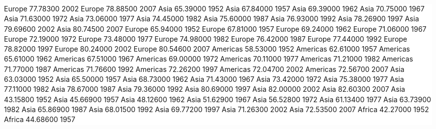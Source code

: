 Europe       77.78300   2002
Europe       78.88500   2007
Asia         65.39000   1952
Asia         67.84000   1957
Asia         69.39000   1962
Asia         70.75000   1967
Asia         71.63000   1972
Asia         73.06000   1977
Asia         74.45000   1982
Asia         75.60000   1987
Asia         76.93000   1992
Asia         78.26900   1997
Asia         79.69600   2002
Asia         80.74500   2007
Europe       65.94000   1952
Europe       67.81000   1957
Europe       69.24000   1962
Europe       71.06000   1967
Europe       72.19000   1972
Europe       73.48000   1977
Europe       74.98000   1982
Europe       76.42000   1987
Europe       77.44000   1992
Europe       78.82000   1997
Europe       80.24000   2002
Europe       80.54600   2007
Americas     58.53000   1952
Americas     62.61000   1957
Americas     65.61000   1962
Americas     67.51000   1967
Americas     69.00000   1972
Americas     70.11000   1977
Americas     71.21000   1982
Americas     71.77000   1987
Americas     71.76600   1992
Americas     72.26200   1997
Americas     72.04700   2002
Americas     72.56700   2007
Asia         63.03000   1952
Asia         65.50000   1957
Asia         68.73000   1962
Asia         71.43000   1967
Asia         73.42000   1972
Asia         75.38000   1977
Asia         77.11000   1982
Asia         78.67000   1987
Asia         79.36000   1992
Asia         80.69000   1997
Asia         82.00000   2002
Asia         82.60300   2007
Asia         43.15800   1952
Asia         45.66900   1957
Asia         48.12600   1962
Asia         51.62900   1967
Asia         56.52800   1972
Asia         61.13400   1977
Asia         63.73900   1982
Asia         65.86900   1987
Asia         68.01500   1992
Asia         69.77200   1997
Asia         71.26300   2002
Asia         72.53500   2007
Africa       42.27000   1952
Africa       44.68600   1957